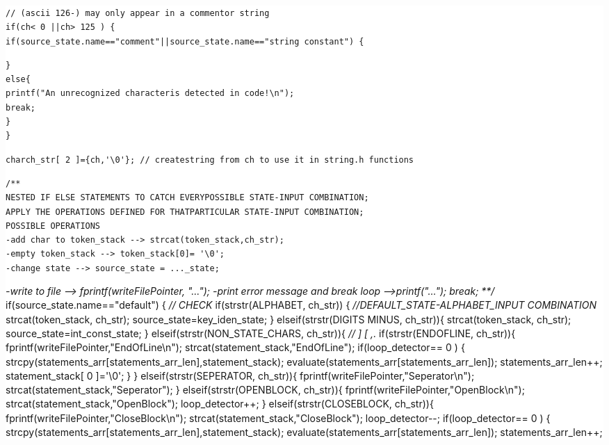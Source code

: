 ```
// (ascii 126-) may only appear in a commentor string
if(ch< 0 ||ch> 125 ) {
if(source_state.name=="comment"||source_state.name=="string constant") {
```
```
}
else{
printf("An unrecognized characteris detected in code!\n");
break;
}
}
```
```
charch_str[ 2 ]={ch,'\0'}; // createstring from ch to use it in string.h functions
```
```
/**
NESTED IF ELSE STATEMENTS TO CATCH EVERYPOSSIBLE STATE-INPUT COMBINATION;
APPLY THE OPERATIONS DEFINED FOR THATPARTICULAR STATE-INPUT COMBINATION;
POSSIBLE OPERATIONS
-add char to token_stack --> strcat(token_stack,ch_str);
-empty token_stack --> token_stack[0]= '\0';
-change state --> source_state = ..._state;
```

_-write to file --> fprintf(writeFilePointer, "...");
-print error message and break loop -->printf("..."); break;
**/_
if(source_state.name=="default") { _// CHECK_
if(strstr(ALPHABET, ch_str)) { _//DEFAULT_STATE-ALPHABET_INPUT COMBINATION_
strcat(token_stack, ch_str);
source_state=key_iden_state;
}
elseif(strstr(DIGITS MINUS, ch_str)){
strcat(token_stack, ch_str);
source_state=int_const_state;
}
elseif(strstr(NON_STATE_CHARS, ch_str)){ _// ] [ ,._
if(strstr(ENDOFLINE, ch_str)){
fprintf(writeFilePointer,"EndOfLine\n");
strcat(statement_stack,"EndOfLine");
if(loop_detector== 0 ) {
strcpy(statements_arr[statements_arr_len],statement_stack);
evaluate(statements_arr[statements_arr_len]);
statements_arr_len++;
statement_stack[ 0 ]='\0';
}
}
elseif(strstr(SEPERATOR, ch_str)){
fprintf(writeFilePointer,"Seperator\n");
strcat(statement_stack,"Seperator");
}
elseif(strstr(OPENBLOCK, ch_str)){
fprintf(writeFilePointer,"OpenBlock\n");
strcat(statement_stack,"OpenBlock");
loop_detector++;
}
elseif(strstr(CLOSEBLOCK, ch_str)){
fprintf(writeFilePointer,"CloseBlock\n");
strcat(statement_stack,"CloseBlock");
loop_detector--;
if(loop_detector== 0 ) {
strcpy(statements_arr[statements_arr_len],statement_stack);
evaluate(statements_arr[statements_arr_len]);
statements_arr_len++;